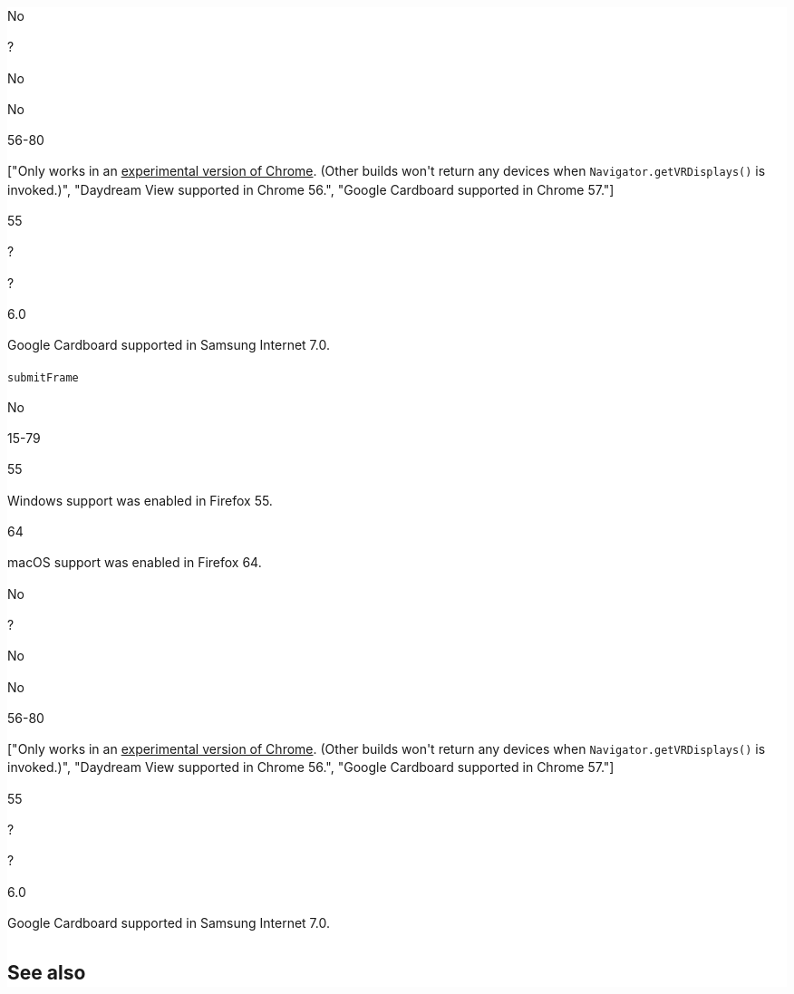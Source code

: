 No

?

No

No

56-80

\["Only works in an [experimental version of Chrome](https://webvr.info/get-chrome/). (Other builds won't return any devices when `Navigator.getVRDisplays()` is invoked.)", "Daydream View supported in Chrome 56.", "Google Cardboard supported in Chrome 57."\]

55

?

?

6.0

Google Cardboard supported in Samsung Internet 7.0.

`submitFrame`

No

15-79

55

Windows support was enabled in Firefox 55.

64

macOS support was enabled in Firefox 64.

No

?

No

No

56-80

\["Only works in an [experimental version of Chrome](https://webvr.info/get-chrome/). (Other builds won't return any devices when `Navigator.getVRDisplays()` is invoked.)", "Daydream View supported in Chrome 56.", "Google Cardboard supported in Chrome 57."\]

55

?

?

6.0

Google Cardboard supported in Samsung Internet 7.0.

See also
--------
